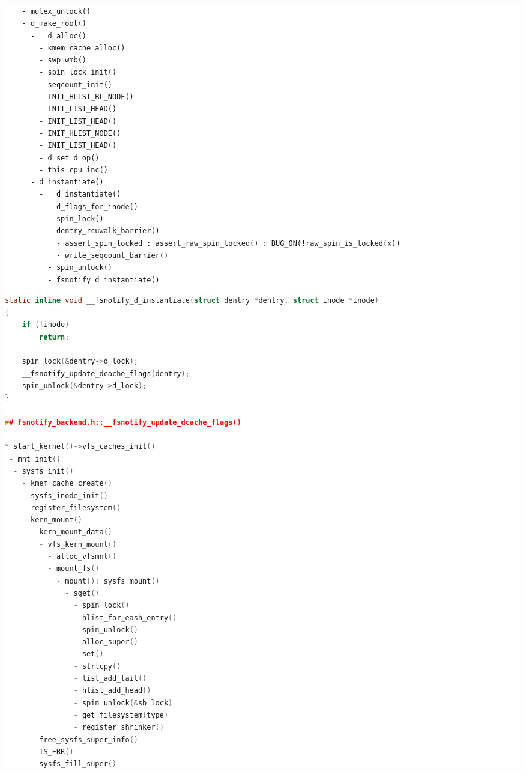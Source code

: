 		- mutex_unlock()
		- d_make_root()
		  - __d_alloc()
		    - kmem_cache_alloc()
			- swp_wmb()
			- spin_lock_init()
			- seqcount_init()
			- INIT_HLIST_BL_NODE()
			- INIT_LIST_HEAD()
			- INIT_LIST_HEAD()
			- INIT_HLIST_NODE()
			- INIT_LIST_HEAD()
			- d_set_d_op()
			- this_cpu_inc()
		  - d_instantiate()
		    - __d_instantiate()
			  - d_flags_for_inode()
			  - spin_lock()
			  - dentry_rcuwalk_barrier()
			    - assert_spin_locked : assert_raw_spin_locked() : BUG_ON(!raw_spin_is_locked(x))
				- write_seqcount_barrier()
			  - spin_unlock()
			  - fsnotify_d_instantiate()

```fsnotify_backend.h
static inline void __fsnotify_d_instantiate(struct dentry *dentry, struct inode *inode)
{
	if (!inode)
		return;

	spin_lock(&dentry->d_lock);
	__fsnotify_update_dcache_flags(dentry);
	spin_unlock(&dentry->d_lock);
}

## fsnotify_backend.h::__fsnotify_update_dcache_flags()

* start_kernel()->vfs_caches_init()
 - mnt_init()
  - sysfs_init()
    - kmem_cache_create()
    - sysfs_inode_init()
    - register_filesystem()
    - kern_mount()
	  - kern_mount_data()
        - vfs_kern_mount()
		  - alloc_vfsmnt()
		  - mount_fs()
            - mount(): sysfs_mount()
			  - sget()
		        - spin_lock()
				- hlist_for_eash_entry()
				- spin_unlock()
				- alloc_super()
				- set()
				- strlcpy()
				- list_add_tail()
				- hlist_add_head()
				- spin_unlock(&sb_lock)
				- get_filesystem(type)
				- register_shrinker()
      - free_sysfs_super_info()
	  - IS_ERR()
	  - sysfs_fill_super()
```